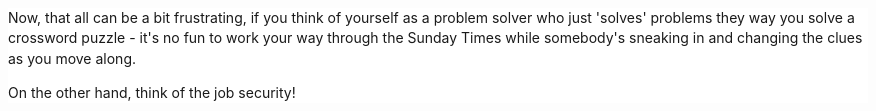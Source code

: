 Now, that all can be a bit frustrating, if you think of yourself as a problem solver who just 'solves' problems they way you solve a crossword puzzle - it's no fun to work your way through the Sunday Times while somebody's sneaking in and changing the clues as you move along.

 On the other hand, think of the job security!
